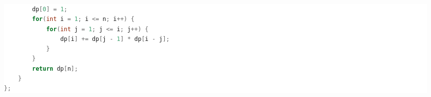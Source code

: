 ```cpp
        dp[0] = 1;
        for(int i = 1; i <= n; i++) {
            for(int j = 1; j <= i; j++) {
                dp[i] += dp[j - 1] * dp[i - j];
            }
        }
        return dp[n];
    }
};
```